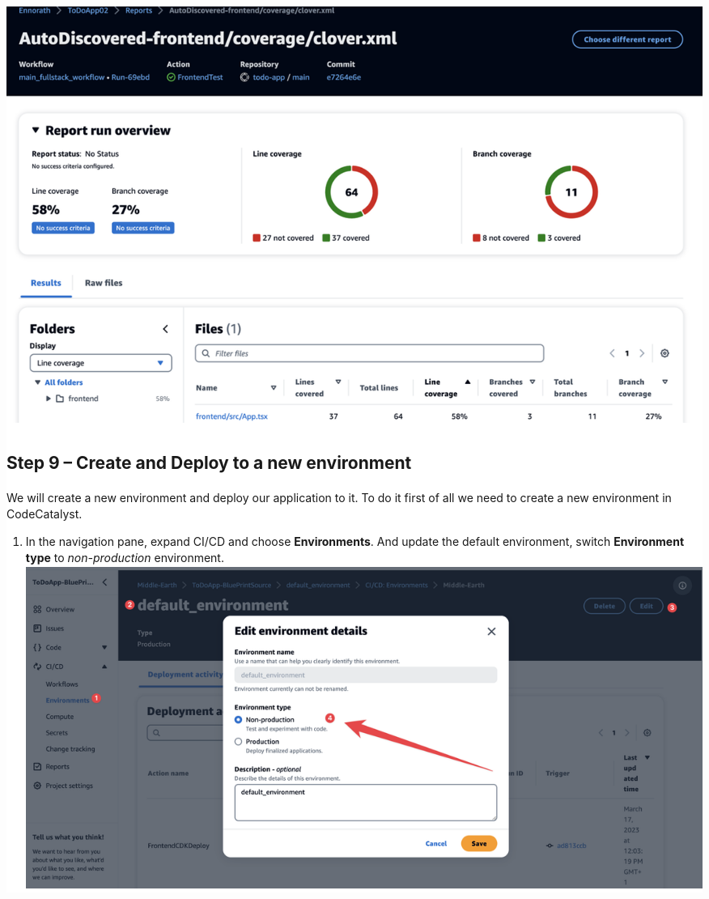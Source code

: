 ![Code Coverage](readme-img/testresult03.png)

## Step 9 – Create and Deploy to a new environment

We will create a new environment and deploy our application to it. To do it first of all we need to create a new environment in CodeCatalyst.

1. In the navigation pane, expand CI/CD and choose **Environments**. And update the default environment, switch **Environment type** to *non-production* environment.
![Update Default Env](readme-img/environments01.png)
